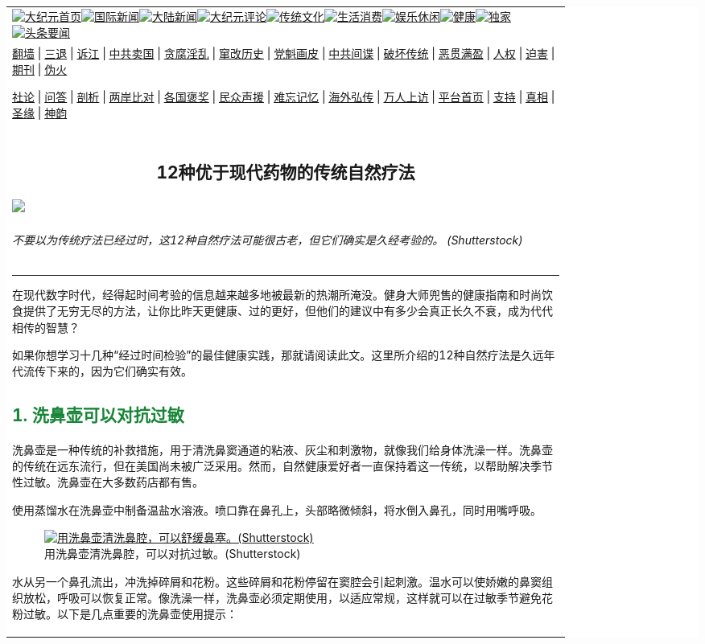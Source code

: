 <a name="1" id="1" target="_blank"></a><span id="1"></span>
<table align=center border="0"><tr><td colspan="2" VALIGN=TOP><a href="https://github.com/1992513/djy/blob/master/gb/nf1351518.md#1"><img src="https://raw.githubusercontent.com/1992513/www/master/t/djy/1.jpg" title="大纪元首页" alt="大纪元首页"></a><a href="https://github.com/1992513/djy/blob/master/gb/n24hr.md#1"><img src="https://raw.githubusercontent.com/1992513/www/master/t/djy/3.jpg" title="国际新闻" alt="国际新闻"></a><a href="https://github.com/1992513/djy/blob/master/gb/nsc413.md#1"><img src="https://raw.githubusercontent.com/1992513/www/master/t/djy/4.jpg" title="大陆新闻" alt="大陆新闻"></a><a href="https://github.com/1992513/djy/blob/master/gb/news392.md#1"><img src="https://raw.githubusercontent.com/1992513/www/master/t/djy/5.jpg" title="大纪元评论" alt="大纪元评论"></a><a href="https://github.com/1992513/djy/blob/master/gb/news2007.md#1"><img src="https://raw.githubusercontent.com/1992513/www/master/t/djy/6.jpg" title="传统文化" alt="传统文化"></a><a href="https://github.com/1992513/djy/blob/master/gb/news2008.md#1"><img src="https://raw.githubusercontent.com/1992513/www/master/t/djy/7.jpg" title="生活消费" alt="生活消费"></a><a href="https://github.com/1992513/djy/blob/master/gb/ncyule.md#1"><img src="https://raw.githubusercontent.com/1992513/www/master/t/djy/8.jpg" title="娱乐休闲" alt="娱乐休闲"></a><a href="https://github.com/1992513/djy/blob/master/gb/nsc1002.md#1"><img src="https://raw.githubusercontent.com/1992513/www/master/t/djy/9.jpg" title="健康" alt="健康"></a><a href="https://github.com/1992513/djy/blob/master/gb/nf6092.md#1"><img src="https://raw.githubusercontent.com/1992513/www/master/t/djy/10a.jpg" title="独家" alt="独家"></a><a href="https://github.com/1992513/djy/blob/master/gb/nf4514.md#1"><img src="https://raw.githubusercontent.com/1992513/www/master/t/djy/12a.jpg" title="头条要闻" alt="头条要闻"></a></td></tr>
<tr><td colspan="2" VALIGN=TOP><a target="_blank" href="https://github.com/1992513/www/blob/master/README.md?zsrh#1">翻墙</a> | <a target="_blank" href="https://github.com/1992513/djy/blob/master/gb/nf5657.md#1">三退</a> | <a target="_blank" href="https://github.com/1992513/djy/blob/master/gb/nf6124.md#1">诉江</a> | <a target="_blank" href="https://github.com/1992513/djy/blob/master/gb/nf1176117.md#1">中共卖国</a> | <a target="_blank" href="https://github.com/1992513/djy/blob/master/gb/nf5773.md#1">贪腐淫乱</a> | <a target="_blank" href="https://github.com/1992513/djy/blob/master/gb/nf1176115.md#1">窜改历史</a> | <a target="_blank" href="https://github.com/1992513/djy/blob/master/gb/nf1176107.md#1">党魁画皮</a> | <a target="_blank" href="https://github.com/1992513/djy/blob/master/gb/nf1320400.md#1">中共间谍</a> | <a target="_blank" href="https://github.com/1992513/djy/blob/master/gb/nf1176114.md#1">破坏传统</a> | <a target="_blank" href="https://github.com/1992513/ntdtv/blob/master/gb/prog447_1.md#1">恶贯满盈</a> | <a target="_blank" href="https://github.com/1992513/djy/blob/master/gb/ncid278.md#1">人权</a> | <a target="_blank" href="https://github.com/1992513/djy/blob/master/gb/nf1176111.md#1">迫害</a> | <a target="_blank" href="https://gitlab.com/szzdlab/mh-qikan/blob/master/README.md#1">期刊</a> | <a target="_blank" href="https://github.com/1992513/djy/blob/master/gb/nf5562.md#1">伪火</a></p><p><a target="_blank" href="https://github.com/1992513/djy/blob/master/gb/9p.md#1">社论</a> | <a target="_blank" href="https://github.com/1992513/djy/blob/master/gb/nf4378.md#1">问答</a> | <a target="_blank" href="https://github.com/1992513/djy/blob/master/gb/nf5792.md#1">剖析</a> | <a target="_blank" href="https://github.com/1992513/djy/blob/master/gb/nf5735.md#1">两岸比对</a> | <a target="_blank" href="https://github.com/1992513/djy/blob/master/gb/nf6119.md#1">各国褒奖</a> | <a target="_blank" href="https://github.com/1992513/djy/blob/master/gb/nf6120.md#1">民众声援</a> | <a target="_blank" href="https://github.com/1992513/djy/blob/master/gb/nf1188594.md#1">难忘记忆</a> | <a target="_blank" href="https://github.com/1992513/djy/blob/master/gb/nf3180.md#1">海外弘传</a> | <a target="_blank" href="https://github.com/1992513/djy/blob/master/gb/nf5410.md#1">万人上访</a> | <a target="_blank" href="https://github.com/1992513/www/blob/master/README.md?zsrh#1">平台首页</a> | <a target="_blank" href="https://github.com/1992513/djy/blob/master/gb/nf4386.md#1">支持</a> | <a target="_blank" href="https://github.com/1992513/djy/blob/master/gb/nf4389.md#1">真相</a> | <a target="_blank" href="https://github.com/1992513/djy/blob/master/gb/nf5790.md#1">圣缘</a> | <a target="_blank" href="https://github.com/1992513/djy/blob/master/gb/nf4786.md#1">神韵</a></td></tr>
<tr><td VALIGN=TOP width="626"><h2 align=center>12种优于现代药物的传统自然疗法</h2>
<img width="600" src="https://i.epochtimes.com/assets/uploads/2023/07/id14026822-shutterstock_493027267-1200x799-600x400.jpg" />
<h6>不要以为传统疗法已经过时，这12种自然疗法可能很古老，但它们确实是久经考验的。 (Shutterstock)
</h6>
<hr>
<p>在现代数字时代，经得起时间考验的信息越来越多地被最新的热潮所淹没。健身大师兜售的健康指南和时尚饮食提供了无穷无尽的方法，让你比昨天更健康、过的更好，但他们的建议中有多少会真正长久不衰，成为代代相传的智慧？</p>
<p>如果你想学习十几种“经过时间检验”的最佳健康实践，那就请阅读此文。这里所介绍的12种自然疗法是久远年代流传下来的，因为它们确实有效。</p>
<h2><span style="color: #188638;">1. 洗鼻壶可以对抗过敏</span></h2>
<p>洗鼻壶是一种传统的补救措施，用于清洗鼻窦通道的粘液、灰尘和刺激物，就像我们给身体洗澡一样。洗鼻壶的传统在远东流行，但在美国尚未被广泛采用。然而，自然健康爱好者一直保持着这一传统，以帮助解决季节性过敏。洗鼻壶在大多数药店都有售。</p>
<p>使用蒸馏水在洗鼻壶中制备温盐水溶液。喷口靠在鼻孔上，头部略微倾斜，将水倒入鼻孔，同时用嘴呼吸。</p>
<figure id="attachment_11188703" aria-describedby="caption-attachment-11188703" style="width: 600px" class="wp-caption aligncenter"><a target="_blank" href="https://i.epochtimes.com/assets/uploads/2017/11/shutterstock_321375551-e1509830271235.jpg"><img loading="lazy" decoding="async" class="size-large wp-image-11188703" src="https://i.epochtimes.com/assets/uploads/2017/11/shutterstock_321375551-e1509830271235-600x347.jpg" alt="用洗鼻壶清洗鼻腔，可以舒缓鼻塞。(Shutterstock)" width="600" b="347" /></a><figcaption id="caption-attachment-11188703" class="wp-caption-text">用洗鼻壶清洗鼻腔，可以对抗过敏。(Shutterstock)</figcaption></figure>
<p>水从另一个鼻孔流出，冲洗掉碎屑和花粉。这些碎屑和花粉停留在窦腔会引起刺激。温水可以使娇嫩的鼻窦组织放松，呼吸可以恢复正常。像洗澡一样，洗鼻壶必须定期使用，以适应常规，这样就可以在过敏季节避免花粉过敏。以下是几点重要的洗鼻壶使用提示：</p>